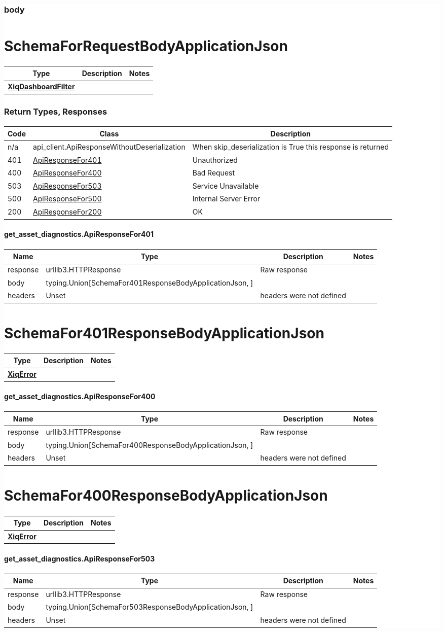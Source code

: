 ### body

# SchemaForRequestBodyApplicationJson
Type | Description  | Notes
------------- | ------------- | -------------
[**XiqDashboardFilter**](../../models/XiqDashboardFilter.md) |  | 


### Return Types, Responses

Code | Class | Description
------------- | ------------- | -------------
n/a | api_client.ApiResponseWithoutDeserialization | When skip_deserialization is True this response is returned
401 | [ApiResponseFor401](#get_asset_diagnostics.ApiResponseFor401) | Unauthorized
400 | [ApiResponseFor400](#get_asset_diagnostics.ApiResponseFor400) | Bad Request
503 | [ApiResponseFor503](#get_asset_diagnostics.ApiResponseFor503) | Service Unavailable
500 | [ApiResponseFor500](#get_asset_diagnostics.ApiResponseFor500) | Internal Server Error
200 | [ApiResponseFor200](#get_asset_diagnostics.ApiResponseFor200) | OK

#### get_asset_diagnostics.ApiResponseFor401
Name | Type | Description  | Notes
------------- | ------------- | ------------- | -------------
response | urllib3.HTTPResponse | Raw response |
body | typing.Union[SchemaFor401ResponseBodyApplicationJson, ] |  |
headers | Unset | headers were not defined |

# SchemaFor401ResponseBodyApplicationJson
Type | Description  | Notes
------------- | ------------- | -------------
[**XiqError**](../../models/XiqError.md) |  | 


#### get_asset_diagnostics.ApiResponseFor400
Name | Type | Description  | Notes
------------- | ------------- | ------------- | -------------
response | urllib3.HTTPResponse | Raw response |
body | typing.Union[SchemaFor400ResponseBodyApplicationJson, ] |  |
headers | Unset | headers were not defined |

# SchemaFor400ResponseBodyApplicationJson
Type | Description  | Notes
------------- | ------------- | -------------
[**XiqError**](../../models/XiqError.md) |  | 


#### get_asset_diagnostics.ApiResponseFor503
Name | Type | Description  | Notes
------------- | ------------- | ------------- | -------------
response | urllib3.HTTPResponse | Raw response |
body | typing.Union[SchemaFor503ResponseBodyApplicationJson, ] |  |
headers | Unset | headers were not defined |
